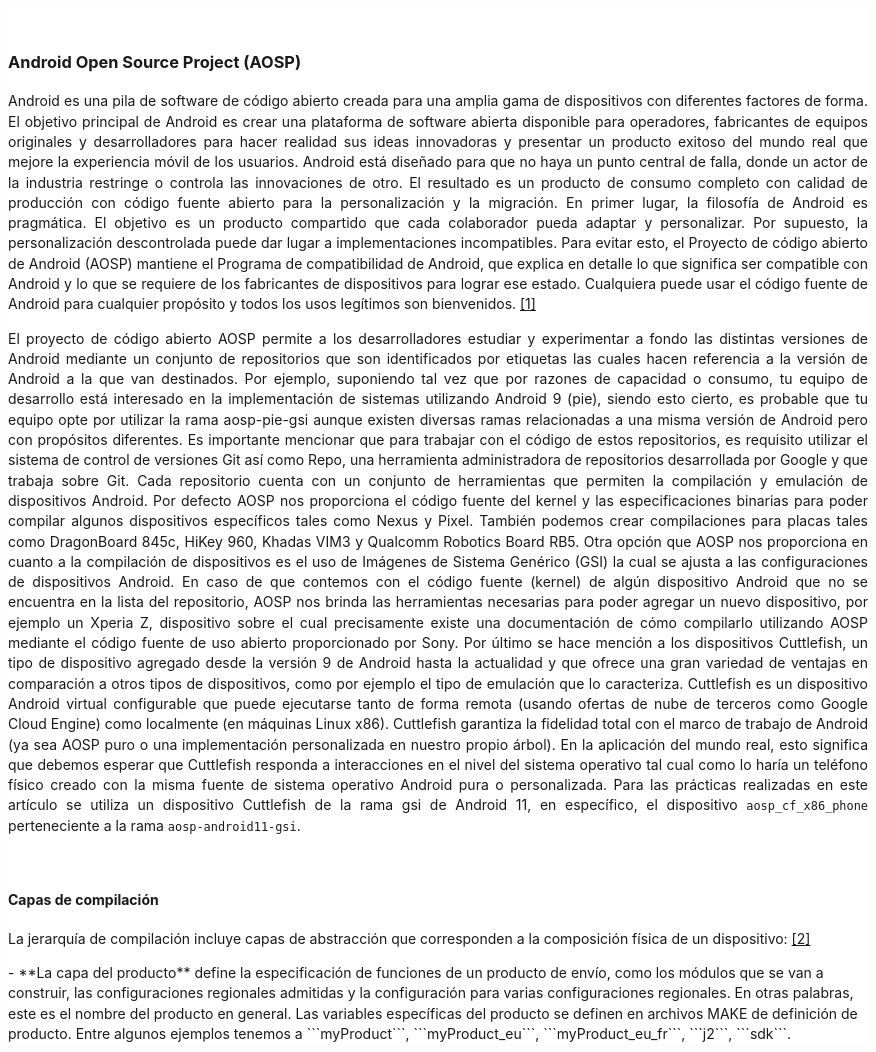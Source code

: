 <br>
<h3>Android Open Source Project (AOSP)</h3>
<p style="text-align:justify;">Android es una pila de software de código abierto creada para una amplia gama de dispositivos con diferentes factores de forma. El objetivo principal de Android es crear una plataforma de software abierta disponible para operadores, fabricantes de equipos originales y desarrolladores para hacer realidad sus ideas innovadoras y presentar un producto exitoso del mundo real que mejore la experiencia móvil de los usuarios. Android está diseñado para que no haya un punto central de falla, donde un actor de la industria restringe o controla las innovaciones de otro. El resultado es un producto de consumo completo con calidad de producción con código fuente abierto para la personalización y la migración. En primer lugar, la filosofía de Android es pragmática. El objetivo es un producto compartido que cada colaborador pueda adaptar y personalizar. Por supuesto, la personalización descontrolada puede dar lugar a implementaciones incompatibles. Para evitar esto, el Proyecto de código abierto de Android (AOSP) mantiene el Programa de compatibilidad de Android, que explica en detalle lo que significa ser compatible con Android y lo que se requiere de los fabricantes de dispositivos para lograr ese estado. Cualquiera puede usar el código fuente de Android para cualquier propósito y todos los usos legítimos son bienvenidos. <a href="https://source.android.com/setup/intro">[1]</a></p>

<p style="text-align:justify;">El proyecto de código abierto AOSP permite a los desarrolladores estudiar y experimentar a fondo las distintas versiones de Android mediante un conjunto de repositorios que son identificados por etiquetas las cuales hacen referencia a la versión de Android a la que van destinados. Por ejemplo, suponiendo tal vez que por razones de capacidad o consumo, tu equipo de desarrollo está interesado en la implementación de sistemas utilizando Android 9 (pie), siendo esto cierto, es probable que tu equipo opte por utilizar la rama aosp-pie-gsi aunque existen diversas ramas relacionadas a una misma versión de Android pero con propósitos diferentes. Es importante mencionar que para trabajar con el código de estos repositorios, es requisito utilizar el sistema de control de versiones Git así como Repo, una herramienta administradora de repositorios desarrollada por Google y que trabaja sobre Git. Cada repositorio cuenta con un conjunto de herramientas que permiten la compilación y emulación de dispositivos Android. Por defecto AOSP nos proporciona el código fuente del kernel y las especificaciones binarias para poder compilar algunos dispositivos específicos tales como Nexus y Pixel. También podemos crear compilaciones para placas tales como DragonBoard 845c, HiKey 960, Khadas VIM3 y Qualcomm Robotics Board RB5. Otra opción que AOSP nos proporciona en cuanto a la compilación de dispositivos es el uso de Imágenes de Sistema Genérico (GSI) la cual se ajusta a las configuraciones de dispositivos Android. En caso de que contemos con el código fuente (kernel) de algún dispositivo Android que no se encuentra en la lista del repositorio, AOSP nos brinda las herramientas necesarias para poder agregar un nuevo dispositivo, por ejemplo un Xperia Z, dispositivo sobre el cual precisamente existe una documentación de cómo compilarlo utilizando AOSP mediante el código fuente de uso abierto proporcionado por Sony. Por último se hace mención a los dispositivos Cuttlefish, un tipo de dispositivo agregado desde la versión 9 de Android hasta la actualidad y que ofrece una gran variedad de ventajas en comparación a otros tipos de dispositivos, como por ejemplo el tipo de emulación que lo caracteriza. Cuttlefish es un dispositivo Android virtual configurable que puede ejecutarse tanto de forma remota (usando ofertas de nube de terceros como Google Cloud Engine) como localmente (en máquinas Linux x86). Cuttlefish garantiza la fidelidad total con el marco de trabajo de Android (ya sea AOSP puro o una implementación personalizada en nuestro propio árbol). En la aplicación del mundo real, esto significa que debemos esperar que Cuttlefish responda a interacciones en el nivel del sistema operativo tal cual como lo haría un teléfono físico creado con la misma fuente de sistema operativo Android pura o personalizada. Para las prácticas realizadas en este artículo se utiliza un dispositivo Cuttlefish de la rama gsi de Android 11, en específico, el dispositivo <code>aosp_cf_x86_phone</code> perteneciente a la rama <code>aosp-android11-gsi</code>.
</p><br>
<h4>Capas de compilación</h4>
<p style="text-align:justify;">La jerarquía de compilación incluye capas de abstracción que corresponden a la composición física de un dispositivo: <a href="https://source.android.com/setup/develop/new-device#build-layers">[2]</a></p>
- **La capa del producto** define la especificación de funciones de un producto de envío, como los módulos que se van a construir, las configuraciones regionales admitidas y la configuración para varias configuraciones regionales. En otras palabras, este es el nombre del producto en general. Las variables específicas del producto se definen en archivos MAKE de definición de producto. Entre algunos ejemplos tenemos a ```myProduct```, ```myProduct_eu```, ```myProduct_eu_fr```, ```j2```, ```sdk```.